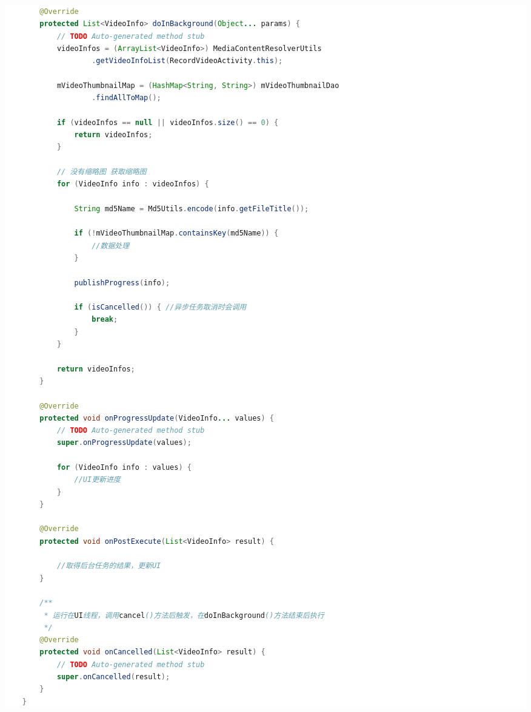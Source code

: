 ```Java
		@Override
		protected List<VideoInfo> doInBackground(Object... params) {
			// TODO Auto-generated method stub
			videoInfos = (ArrayList<VideoInfo>) MediaContentResolverUtils
					.getVideoInfoList(RecordVideoActivity.this);

			mVideoThumbnailMap = (HashMap<String, String>) mVideoThumbnailDao
					.findAllToMap();

			if (videoInfos == null || videoInfos.size() == 0) {
				return videoInfos;
			}

			// 没有缩略图 获取缩略图
			for (VideoInfo info : videoInfos) {

				String md5Name = Md5Utils.encode(info.getFileTitle());

				if (!mVideoThumbnailMap.containsKey(md5Name)) {
					//数据处理
				}

				publishProgress(info);

				if (isCancelled()) { //异步任务取消时会调用
					break;
				}
			}

			return videoInfos;
		}

		@Override
		protected void onProgressUpdate(VideoInfo... values) {
			// TODO Auto-generated method stub
			super.onProgressUpdate(values);

			for (VideoInfo info : values) {
				//UI更新进度
			}
		}

		@Override
		protected void onPostExecute(List<VideoInfo> result) {

			//取得后台任务的结果，更新UI
		}

		/**
		 * 运行在UI线程，调用cancel()方法后触发，在doInBackground()方法结束后执行
		 */
		@Override
		protected void onCancelled(List<VideoInfo> result) {
			// TODO Auto-generated method stub
			super.onCancelled(result);
		}
	}
```
